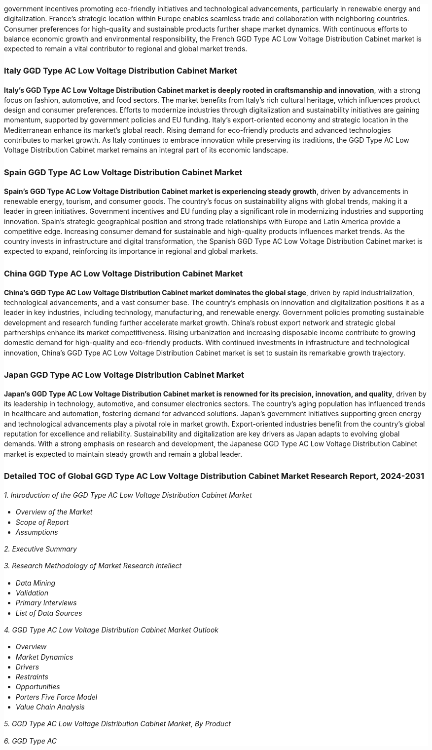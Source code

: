 government incentives promoting eco-friendly initiatives and technological advancements, particularly in renewable energy and digitalization. France&rsquo;s strategic location within Europe enables seamless trade and collaboration with neighboring countries. Consumer preferences for high-quality and sustainable products further shape market dynamics. With continuous efforts to balance economic growth and environmental responsibility, the French GGD Type AC Low Voltage Distribution Cabinet market is expected to remain a vital contributor to regional and global market trends.</p><h3><strong>Italy GGD Type AC Low Voltage Distribution Cabinet Market</strong></h3><p><strong>Italy&rsquo;s GGD Type AC Low Voltage Distribution Cabinet market is deeply rooted in craftsmanship and innovation</strong>, with a strong focus on fashion, automotive, and food sectors. The market benefits from Italy&rsquo;s rich cultural heritage, which influences product design and consumer preferences. Efforts to modernize industries through digitalization and sustainability initiatives are gaining momentum, supported by government policies and EU funding. Italy&rsquo;s export-oriented economy and strategic location in the Mediterranean enhance its market&rsquo;s global reach. Rising demand for eco-friendly products and advanced technologies contributes to market growth. As Italy continues to embrace innovation while preserving its traditions, the GGD Type AC Low Voltage Distribution Cabinet market remains an integral part of its economic landscape.</p><h3><strong>Spain GGD Type AC Low Voltage Distribution Cabinet Market</strong></h3><p><strong>Spain&rsquo;s GGD Type AC Low Voltage Distribution Cabinet market is experiencing steady growth</strong>, driven by advancements in renewable energy, tourism, and consumer goods. The country&rsquo;s focus on sustainability aligns with global trends, making it a leader in green initiatives. Government incentives and EU funding play a significant role in modernizing industries and supporting innovation. Spain&rsquo;s strategic geographical position and strong trade relationships with Europe and Latin America provide a competitive edge. Increasing consumer demand for sustainable and high-quality products influences market trends. As the country invests in infrastructure and digital transformation, the Spanish GGD Type AC Low Voltage Distribution Cabinet market is expected to expand, reinforcing its importance in regional and global markets.</p><h3><strong>China GGD Type AC Low Voltage Distribution Cabinet Market</strong></h3><p><strong>China&rsquo;s GGD Type AC Low Voltage Distribution Cabinet market dominates the global stage</strong>, driven by rapid industrialization, technological advancements, and a vast consumer base. The country&rsquo;s emphasis on innovation and digitalization positions it as a leader in key industries, including technology, manufacturing, and renewable energy. Government policies promoting sustainable development and research funding further accelerate market growth. China&rsquo;s robust export network and strategic global partnerships enhance its market competitiveness. Rising urbanization and increasing disposable income contribute to growing domestic demand for high-quality and eco-friendly products. With continued investments in infrastructure and technological innovation, China&rsquo;s GGD Type AC Low Voltage Distribution Cabinet market is set to sustain its remarkable growth trajectory.</p><h3><strong>Japan GGD Type AC Low Voltage Distribution Cabinet Market</strong></h3><p><strong>Japan&rsquo;s GGD Type AC Low Voltage Distribution Cabinet market is renowned for its precision, innovation, and quality</strong>, driven by its leadership in technology, automotive, and consumer electronics sectors. The country&rsquo;s aging population has influenced trends in healthcare and automation, fostering demand for advanced solutions. Japan&rsquo;s government initiatives supporting green energy and technological advancements play a pivotal role in market growth. Export-oriented industries benefit from the country&rsquo;s global reputation for excellence and reliability. Sustainability and digitalization are key drivers as Japan adapts to evolving global demands. With a strong emphasis on research and development, the Japanese GGD Type AC Low Voltage Distribution Cabinet market is expected to maintain steady growth and remain a global leader.</p><h3><span class="">Detailed TOC of Global GGD Type AC Low Voltage Distribution Cabinet Market Research Report, 2024-2031</span></h3><p><em><span class="font-[700]">1. Introduction of the GGD Type AC Low Voltage Distribution Cabinet Market</span></em></p><ul><li><em><span class="">Overview of the Market</span></em></li><li><em><span class="">Scope of Report</span></em></li><li><em><span class="">Assumptions</span></em></li></ul><p><em><span class="font-[700]">2. Executive Summary</span></em></p><p><em><span class="font-[700]">3. Research Methodology of Market Research Intellect</span></em></p><ul><li><em><span class="">Data Mining</span></em></li><li><em><span class="">Validation</span></em></li><li><em><span class="">Primary Interviews</span></em></li><li><em><span class="">List of Data Sources</span></em></li></ul><p><em><span class="font-[700]">4. GGD Type AC Low Voltage Distribution Cabinet Market Outlook</span></em></p><ul><li><em><span class="">Overview</span></em></li><li><em><span class="">Market Dynamics</span></em></li><li><em><span class="">Drivers</span></em></li><li><em><span class="">Restraints</span></em></li><li><em><span class="">Opportunities</span></em></li><li><em><span class="">Porters Five Force Model</span></em></li><li><em><span class="">Value Chain Analysis</span></em></li></ul><p><em><span class="font-[700]">5. GGD Type AC Low Voltage Distribution Cabinet Market, By Product</span></em></p><p><em><span class="font-[700]">6. GGD Type AC